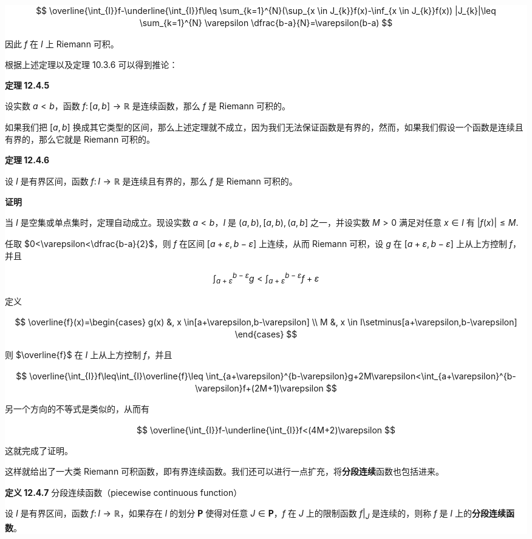 $$
\overline{\int_{I}}f-\underline{\int_{I}}f\leq \sum_{k=1}^{N}(\sup_{x \in J_{k}}f(x)-\inf_{x \in J_{k}}f(x)) |J_{k}|\leq \sum_{k=1}^{N} \varepsilon \dfrac{b-a}{N}=\varepsilon(b-a)
$$

因此 $f$ 在 $I$ 上 Riemann 可积。

根据上述定理以及定理 10.3.6 可以得到推论：

**定理 12.4.5**

设实数 $a<b$，函数 $f\colon [a,b]\to \mathbb{R}$ 是连续函数，那么 $f$ 是 Riemann 可积的。

如果我们把 $[a,b]$ 换成其它类型的区间，那么上述定理就不成立，因为我们无法保证函数是有界的，然而，如果我们假设一个函数是连续且有界的，那么它就是 Riemann 可积的。

**定理 12.4.6**

设 $I$ 是有界区间，函数 $f\colon I\to \mathbb{R}$ 是连续且有界的，那么 $f$ 是 Riemann 可积的。

**证明**

当 $I$ 是空集或单点集时，定理自动成立。现设实数 $a<b$，$I$ 是 $(a,b),[a,b),(a,b]$ 之一，并设实数 $M>0$ 满足对任意 $x \in I$ 有 $|f(x)|\leq M$.

任取 $0<\varepsilon<\dfrac{b-a}{2}$，则 $f$ 在区间 $[a+\varepsilon,b-\varepsilon]$ 上连续，从而 Riemann 可积，设 $g$ 在 $[a+\varepsilon,b-\varepsilon]$ 上从上方控制 $f$，并且

$$
\int_{a+\varepsilon}^{b-\varepsilon}g<\int_{a+\varepsilon}^{b-\varepsilon}f+\varepsilon
$$

定义

$$
\overline{f}(x)=\begin{cases}
g(x) &, x \in[a+\varepsilon,b-\varepsilon] \\
M &, x \in I\setminus[a+\varepsilon,b-\varepsilon]
\end{cases}
$$

则 $\overline{f}$ 在 $I$ 上从上方控制 $f$，并且

$$
\overline{\int_{I}}f\leq\int_{I}\overline{f}\leq \int_{a+\varepsilon}^{b-\varepsilon}g+2M\varepsilon<\int_{a+\varepsilon}^{b-\varepsilon}f+(2M+1)\varepsilon
$$

另一个方向的不等式是类似的，从而有

$$
\overline{\int_{I}}f-\underline{\int_{I}}f<(4M+2)\varepsilon
$$

这就完成了证明。

这样就给出了一大类 Riemann 可积函数，即有界连续函数。我们还可以进行一点扩充，将**分段连续**函数也包括进来。

**定义 12.4.7** 分段连续函数（piecewise continuous function）

设 $I$ 是有界区间，函数 $f\colon I\to \mathbb{R}$，如果存在 $I$ 的划分 $\mathbf{P}$ 使得对任意 $J\in \mathbf{P}$，$f$ 在 $J$ 上的限制函数 $f|_{J}$ 是连续的，则称 $f$ 是 $I$ 上的**分段连续函数**。

